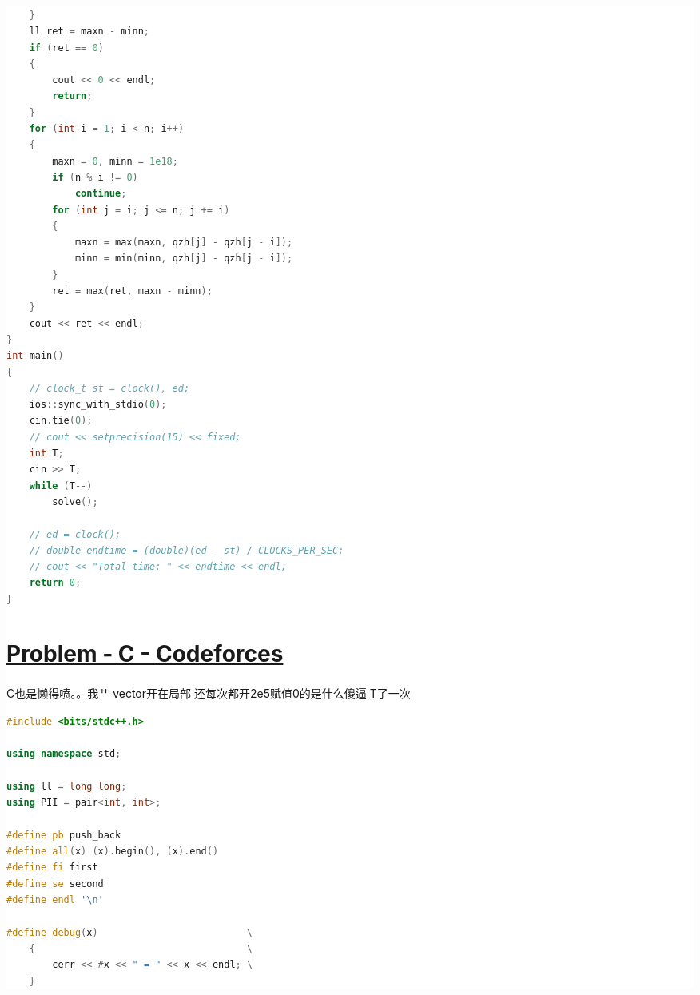 ```C++
    }
    ll ret = maxn - minn;
    if (ret == 0)
    {
        cout << 0 << endl;
        return;
    }
    for (int i = 1; i < n; i++)
    {
        maxn = 0, minn = 1e18;
        if (n % i != 0)
            continue;
        for (int j = i; j <= n; j += i)
        {
            maxn = max(maxn, qzh[j] - qzh[j - i]);
            minn = min(minn, qzh[j] - qzh[j - i]);
        }
        ret = max(ret, maxn - minn);
    }
    cout << ret << endl;
}
int main()
{
    // clock_t st = clock(), ed;
    ios::sync_with_stdio(0);
    cin.tie(0);
    // cout << setprecision(15) << fixed;
    int T;
    cin >> T;
    while (T--)
        solve();

    // ed = clock();
    // double endtime = (double)(ed - st) / CLOCKS_PER_SEC;
    // cout << "Total time: " << endtime << endl;
    return 0;
}

```

# [Problem - C - Codeforces](https://codeforces.com/contest/1899/problem/C)

C也是懒得喷。。我艹 vector开在局部 还每次都开2e5赋值0的是什么傻逼 T了一次

```C++
#include <bits/stdc++.h>

using namespace std;

using ll = long long;
using PII = pair<int, int>;

#define pb push_back
#define all(x) (x).begin(), (x).end()
#define fi first
#define se second
#define endl '\n'

#define debug(x)                          \
    {                                     \
        cerr << #x << " = " << x << endl; \
    }
```